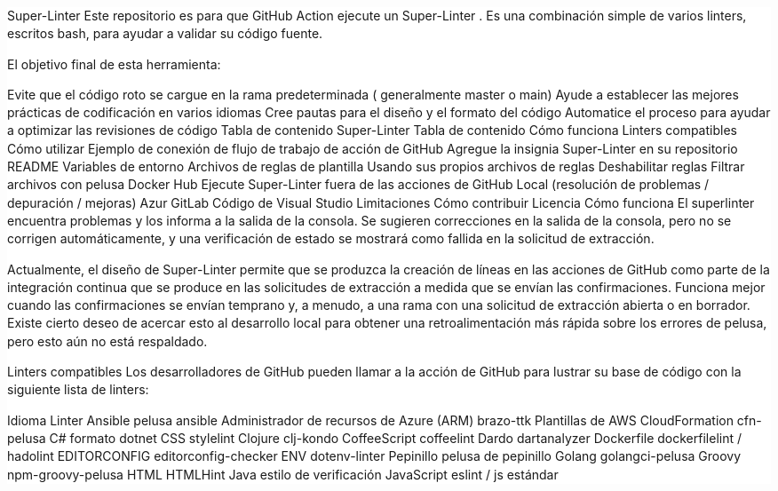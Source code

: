 Super-Linter
Este repositorio es para que GitHub Action ejecute un Super-Linter . Es una combinación simple de varios linters, escritos bash, para ayudar a validar su código fuente.

El objetivo final de esta herramienta:

Evite que el código roto se cargue en la rama predeterminada ( generalmente master o main)
Ayude a establecer las mejores prácticas de codificación en varios idiomas
Cree pautas para el diseño y el formato del código
Automatice el proceso para ayudar a optimizar las revisiones de código
Tabla de contenido
Super-Linter
Tabla de contenido
Cómo funciona
Linters compatibles
Cómo utilizar
Ejemplo de conexión de flujo de trabajo de acción de GitHub
Agregue la insignia Super-Linter en su repositorio README
Variables de entorno
Archivos de reglas de plantilla
Usando sus propios archivos de reglas
Deshabilitar reglas
Filtrar archivos con pelusa
Docker Hub
Ejecute Super-Linter fuera de las acciones de GitHub
Local (resolución de problemas / depuración / mejoras)
Azur
GitLab
Código de Visual Studio
Limitaciones
Cómo contribuir
Licencia
Cómo funciona
El superlinter encuentra problemas y los informa a la salida de la consola. Se sugieren correcciones en la salida de la consola, pero no se corrigen automáticamente, y una verificación de estado se mostrará como fallida en la solicitud de extracción.

Actualmente, el diseño de Super-Linter permite que se produzca la creación de líneas en las acciones de GitHub como parte de la integración continua que se produce en las solicitudes de extracción a medida que se envían las confirmaciones. Funciona mejor cuando las confirmaciones se envían temprano y, a menudo, a una rama con una solicitud de extracción abierta o en borrador. Existe cierto deseo de acercar esto al desarrollo local para obtener una retroalimentación más rápida sobre los errores de pelusa, pero esto aún no está respaldado.

Linters compatibles
Los desarrolladores de GitHub pueden llamar a la acción de GitHub para lustrar su base de código con la siguiente lista de linters:

Idioma	Linter
Ansible	pelusa ansible
Administrador de recursos de Azure (ARM)	brazo-ttk
Plantillas de AWS CloudFormation	cfn-pelusa
C#	formato dotnet
CSS	stylelint
Clojure	clj-kondo
CoffeeScript	coffeelint
Dardo	dartanalyzer
Dockerfile	dockerfilelint / hadolint
EDITORCONFIG	editorconfig-checker
ENV	dotenv-linter
Pepinillo	pelusa de pepinillo
Golang	golangci-pelusa
Groovy	npm-groovy-pelusa
HTML	HTMLHint
Java	estilo de verificación
JavaScript	eslint / js estándar